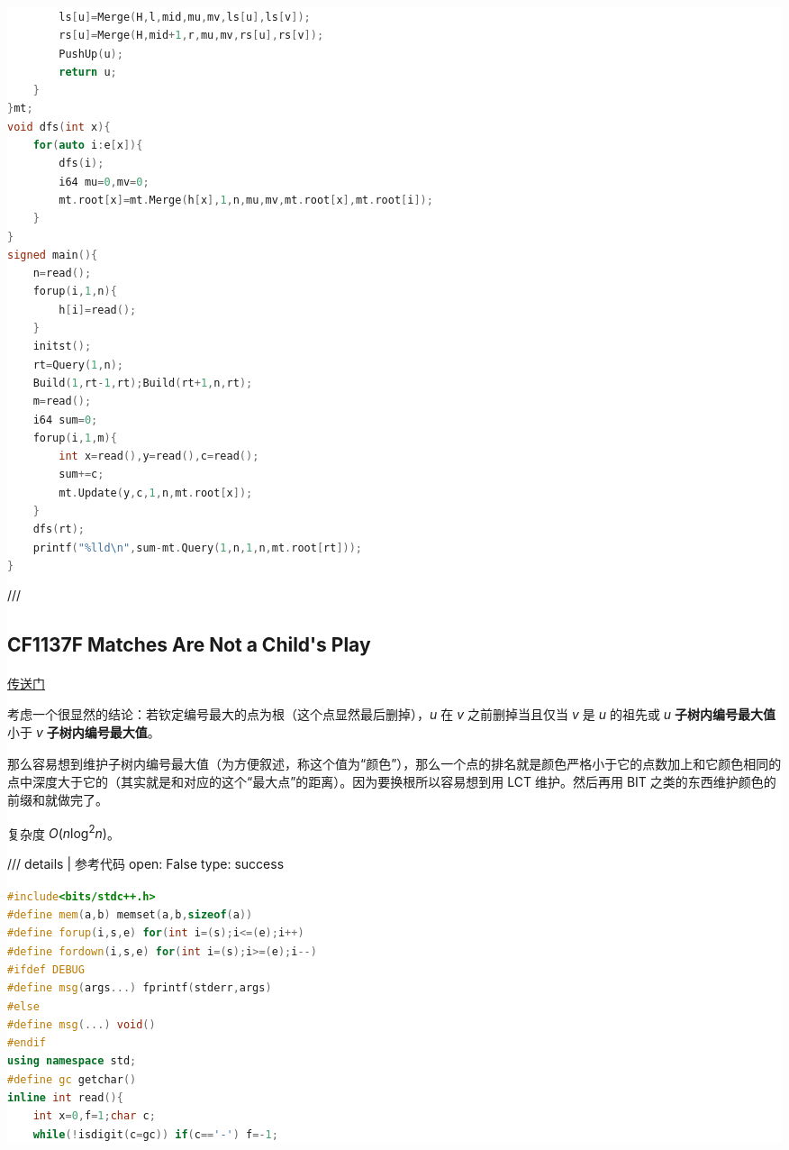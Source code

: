 ```cpp
		ls[u]=Merge(H,l,mid,mu,mv,ls[u],ls[v]);
		rs[u]=Merge(H,mid+1,r,mu,mv,rs[u],rs[v]);
		PushUp(u);
		return u;
	}
}mt;
void dfs(int x){
	for(auto i:e[x]){
		dfs(i);
		i64 mu=0,mv=0;
		mt.root[x]=mt.Merge(h[x],1,n,mu,mv,mt.root[x],mt.root[i]);
	}
}
signed main(){
	n=read();
	forup(i,1,n){
		h[i]=read();
	}
	initst();
	rt=Query(1,n);
	Build(1,rt-1,rt);Build(rt+1,n,rt);
	m=read();
	i64 sum=0;
	forup(i,1,m){
		int x=read(),y=read(),c=read();
		sum+=c;
		mt.Update(y,c,1,n,mt.root[x]);
	}
	dfs(rt);
	printf("%lld\n",sum-mt.Query(1,n,1,n,mt.root[rt]));
}
```

///

## CF1137F Matches Are Not a Child's Play

[传送门](https://www.luogu.com.cn/problem/CF1137F)

考虑一个很显然的结论：若钦定编号最大的点为根（这个点显然最后删掉），$u$ 在 $v$ 之前删掉当且仅当 $v$ 是 $u$ 的祖先或 $u$ **子树内编号最大值**小于 $v$ **子树内编号最大值**。

那么容易想到维护子树内编号最大值（为方便叙述，称这个值为“颜色”），那么一个点的排名就是颜色严格小于它的点数加上和它颜色相同的点中深度大于它的（其实就是和对应的这个“最大点”的距离）。因为要换根所以容易想到用 LCT 维护。然后再用 BIT 之类的东西维护颜色的前缀和就做完了。

复杂度 $O(n\log^2 n)$。

/// details | 参考代码
	open: False
	type: success

```cpp
#include<bits/stdc++.h>
#define mem(a,b) memset(a,b,sizeof(a))
#define forup(i,s,e) for(int i=(s);i<=(e);i++)
#define fordown(i,s,e) for(int i=(s);i>=(e);i--)
#ifdef DEBUG
#define msg(args...) fprintf(stderr,args)
#else
#define msg(...) void()
#endif
using namespace std;
#define gc getchar()
inline int read(){
    int x=0,f=1;char c;
    while(!isdigit(c=gc)) if(c=='-') f=-1;
```